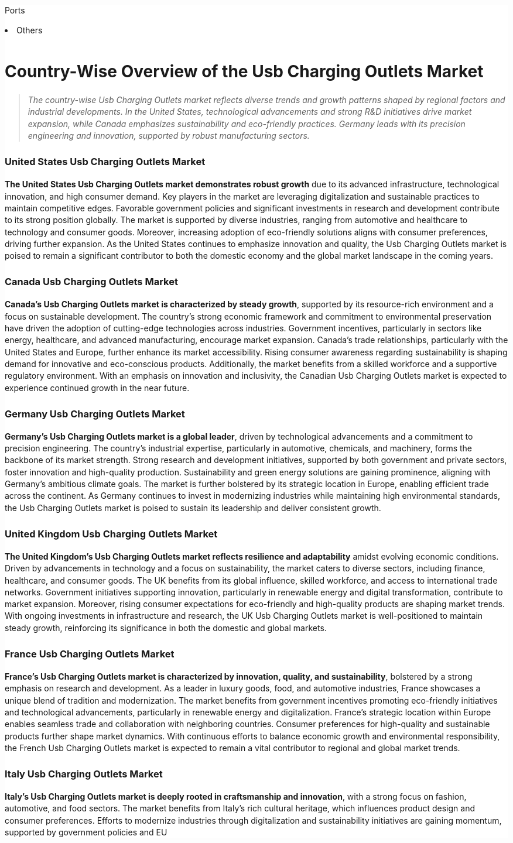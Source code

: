 Ports</li><li>Others</li></ul><h1><span class="">Country-Wise Overview of the Usb Charging Outlets Market<br /></span></h1><blockquote><p><em><span class="">The country-wise Usb Charging Outlets market reflects diverse trends and growth patterns shaped by regional factors and industrial developments. In the United States, technological advancements and strong R&amp;D initiatives drive market expansion, while Canada emphasizes sustainability and eco-friendly practices. Germany leads with its precision engineering and innovation, supported by robust manufacturing sectors.</span></em></p></blockquote><h3><strong>United States Usb Charging Outlets Market</strong></h3><p><strong>The United States Usb Charging Outlets market demonstrates robust growth</strong> due to its advanced infrastructure, technological innovation, and high consumer demand. Key players in the market are leveraging digitalization and sustainable practices to maintain competitive edges. Favorable government policies and significant investments in research and development contribute to its strong position globally. The market is supported by diverse industries, ranging from automotive and healthcare to technology and consumer goods. Moreover, increasing adoption of eco-friendly solutions aligns with consumer preferences, driving further expansion. As the United States continues to emphasize innovation and quality, the Usb Charging Outlets market is poised to remain a significant contributor to both the domestic economy and the global market landscape in the coming years.</p><h3><strong>Canada Usb Charging Outlets Market</strong></h3><p><strong>Canada&rsquo;s Usb Charging Outlets market is characterized by steady growth</strong>, supported by its resource-rich environment and a focus on sustainable development. The country&rsquo;s strong economic framework and commitment to environmental preservation have driven the adoption of cutting-edge technologies across industries. Government incentives, particularly in sectors like energy, healthcare, and advanced manufacturing, encourage market expansion. Canada&rsquo;s trade relationships, particularly with the United States and Europe, further enhance its market accessibility. Rising consumer awareness regarding sustainability is shaping demand for innovative and eco-conscious products. Additionally, the market benefits from a skilled workforce and a supportive regulatory environment. With an emphasis on innovation and inclusivity, the Canadian Usb Charging Outlets market is expected to experience continued growth in the near future.</p><h3><strong>Germany Usb Charging Outlets Market</strong></h3><p><strong>Germany&rsquo;s Usb Charging Outlets market is a global leader</strong>, driven by technological advancements and a commitment to precision engineering. The country&rsquo;s industrial expertise, particularly in automotive, chemicals, and machinery, forms the backbone of its market strength. Strong research and development initiatives, supported by both government and private sectors, foster innovation and high-quality production. Sustainability and green energy solutions are gaining prominence, aligning with Germany&rsquo;s ambitious climate goals. The market is further bolstered by its strategic location in Europe, enabling efficient trade across the continent. As Germany continues to invest in modernizing industries while maintaining high environmental standards, the Usb Charging Outlets market is poised to sustain its leadership and deliver consistent growth.</p><h3><strong>United Kingdom Usb Charging Outlets Market</strong></h3><p><strong>The United Kingdom&rsquo;s Usb Charging Outlets market reflects resilience and adaptability</strong> amidst evolving economic conditions. Driven by advancements in technology and a focus on sustainability, the market caters to diverse sectors, including finance, healthcare, and consumer goods. The UK benefits from its global influence, skilled workforce, and access to international trade networks. Government initiatives supporting innovation, particularly in renewable energy and digital transformation, contribute to market expansion. Moreover, rising consumer expectations for eco-friendly and high-quality products are shaping market trends. With ongoing investments in infrastructure and research, the UK Usb Charging Outlets market is well-positioned to maintain steady growth, reinforcing its significance in both the domestic and global markets.</p><h3><strong>France Usb Charging Outlets Market</strong></h3><p><strong>France&rsquo;s Usb Charging Outlets market is characterized by innovation, quality, and sustainability</strong>, bolstered by a strong emphasis on research and development. As a leader in luxury goods, food, and automotive industries, France showcases a unique blend of tradition and modernization. The market benefits from government incentives promoting eco-friendly initiatives and technological advancements, particularly in renewable energy and digitalization. France&rsquo;s strategic location within Europe enables seamless trade and collaboration with neighboring countries. Consumer preferences for high-quality and sustainable products further shape market dynamics. With continuous efforts to balance economic growth and environmental responsibility, the French Usb Charging Outlets market is expected to remain a vital contributor to regional and global market trends.</p><h3><strong>Italy Usb Charging Outlets Market</strong></h3><p><strong>Italy&rsquo;s Usb Charging Outlets market is deeply rooted in craftsmanship and innovation</strong>, with a strong focus on fashion, automotive, and food sectors. The market benefits from Italy&rsquo;s rich cultural heritage, which influences product design and consumer preferences. Efforts to modernize industries through digitalization and sustainability initiatives are gaining momentum, supported by government policies and EU
